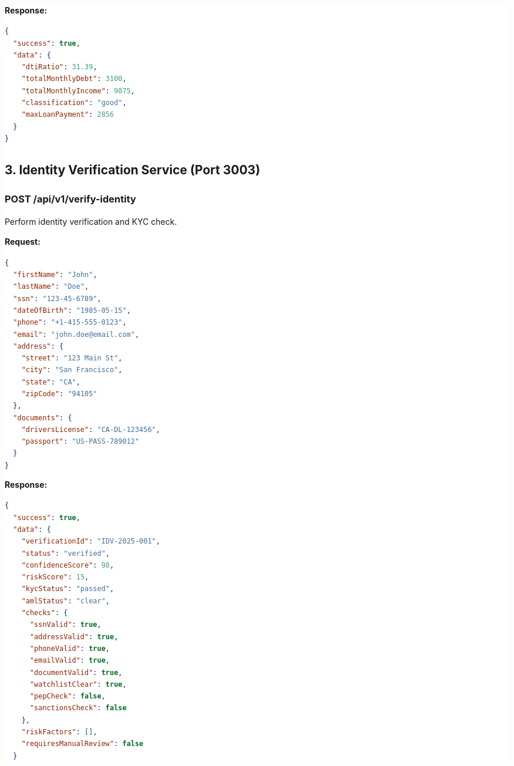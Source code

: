 **Response:**
```json
{
  "success": true,
  "data": {
    "dtiRatio": 31.39,
    "totalMonthlyDebt": 3100,
    "totalMonthlyIncome": 9875,
    "classification": "good",
    "maxLoanPayment": 2856
  }
}
```

## 3. Identity Verification Service (Port 3003)

### POST /api/v1/verify-identity
Perform identity verification and KYC check.

**Request:**
```json
{
  "firstName": "John",
  "lastName": "Doe",
  "ssn": "123-45-6789",
  "dateOfBirth": "1985-05-15",
  "phone": "+1-415-555-0123",
  "email": "john.doe@email.com",
  "address": {
    "street": "123 Main St",
    "city": "San Francisco",
    "state": "CA",
    "zipCode": "94105"
  },
  "documents": {
    "driversLicense": "CA-DL-123456",
    "passport": "US-PASS-789012"
  }
}
```

**Response:**
```json
{
  "success": true,
  "data": {
    "verificationId": "IDV-2025-001",
    "status": "verified",
    "confidenceScore": 98,
    "riskScore": 15,
    "kycStatus": "passed",
    "amlStatus": "clear",
    "checks": {
      "ssnValid": true,
      "addressValid": true,
      "phoneValid": true,
      "emailValid": true,
      "documentValid": true,
      "watchlistClear": true,
      "pepCheck": false,
      "sanctionsCheck": false
    },
    "riskFactors": [],
    "requiresManualReview": false
  }
```